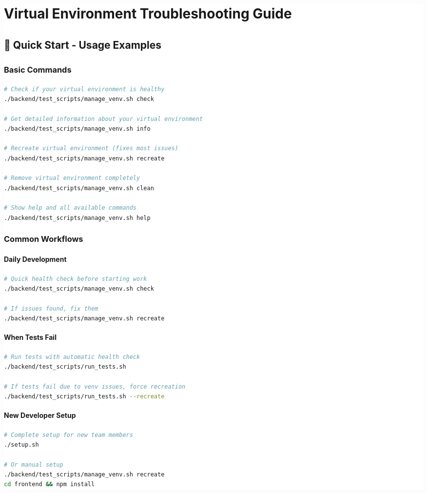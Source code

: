 # Virtual Environment Troubleshooting Guide

## 🚀 Quick Start - Usage Examples

### **Basic Commands**
```bash
# Check if your virtual environment is healthy
./backend/test_scripts/manage_venv.sh check

# Get detailed information about your virtual environment
./backend/test_scripts/manage_venv.sh info

# Recreate virtual environment (fixes most issues)
./backend/test_scripts/manage_venv.sh recreate

# Remove virtual environment completely
./backend/test_scripts/manage_venv.sh clean

# Show help and all available commands
./backend/test_scripts/manage_venv.sh help
```

### **Common Workflows**

#### **Daily Development**
```bash
# Quick health check before starting work
./backend/test_scripts/manage_venv.sh check

# If issues found, fix them
./backend/test_scripts/manage_venv.sh recreate
```

#### **When Tests Fail**
```bash
# Run tests with automatic health check
./backend/test_scripts/run_tests.sh

# If tests fail due to venv issues, force recreation
./backend/test_scripts/run_tests.sh --recreate
```

#### **New Developer Setup**
```bash
# Complete setup for new team members
./setup.sh

# Or manual setup
./backend/test_scripts/manage_venv.sh recreate
cd frontend && npm install
```

